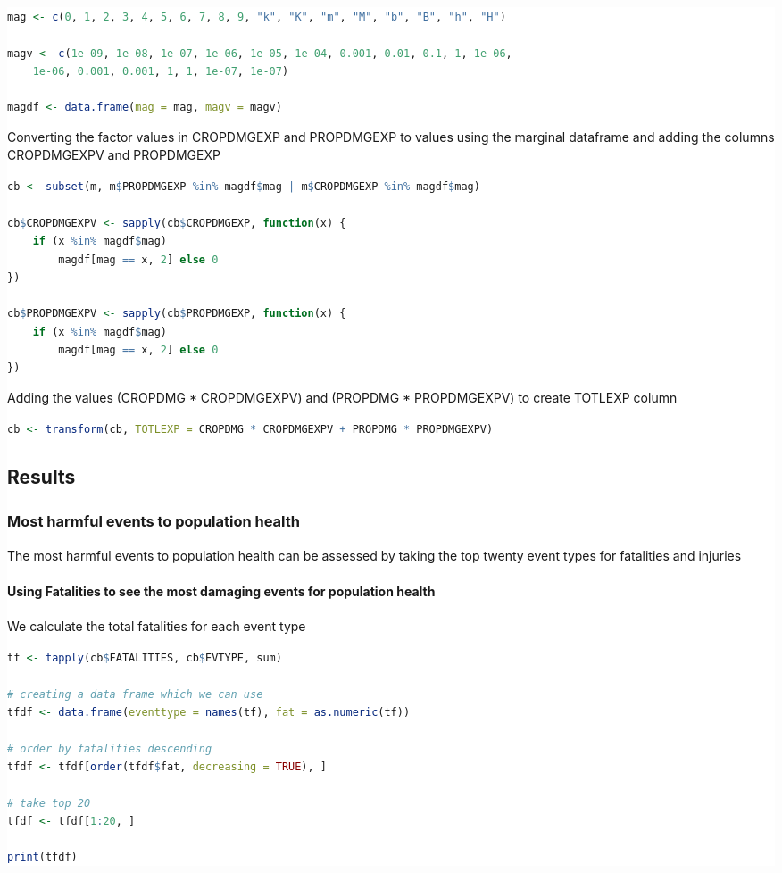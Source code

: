 ```r
mag <- c(0, 1, 2, 3, 4, 5, 6, 7, 8, 9, "k", "K", "m", "M", "b", "B", "h", "H")

magv <- c(1e-09, 1e-08, 1e-07, 1e-06, 1e-05, 1e-04, 0.001, 0.01, 0.1, 1, 1e-06, 
    1e-06, 0.001, 0.001, 1, 1, 1e-07, 1e-07)

magdf <- data.frame(mag = mag, magv = magv)
```


Converting the factor values in CROPDMGEXP and PROPDMGEXP to values using
the marginal dataframe and adding the columns CROPDMGEXPV and PROPDMGEXP


```r
cb <- subset(m, m$PROPDMGEXP %in% magdf$mag | m$CROPDMGEXP %in% magdf$mag)

cb$CROPDMGEXPV <- sapply(cb$CROPDMGEXP, function(x) {
    if (x %in% magdf$mag) 
        magdf[mag == x, 2] else 0
})

cb$PROPDMGEXPV <- sapply(cb$PROPDMGEXP, function(x) {
    if (x %in% magdf$mag) 
        magdf[mag == x, 2] else 0
})
```


Adding the values (CROPDMG * CROPDMGEXPV) and (PROPDMG * PROPDMGEXPV)
to create TOTLEXP column


```r
cb <- transform(cb, TOTLEXP = CROPDMG * CROPDMGEXPV + PROPDMG * PROPDMGEXPV)
```


## Results

### Most harmful events to population health

The most harmful events to population health can be assessed by taking the
top twenty event types for fatalities and injuries

#### Using Fatalities to see the most damaging events for population health

We calculate the total fatalities for each event type

```r
tf <- tapply(cb$FATALITIES, cb$EVTYPE, sum)

# creating a data frame which we can use
tfdf <- data.frame(eventtype = names(tf), fat = as.numeric(tf))

# order by fatalities descending
tfdf <- tfdf[order(tfdf$fat, decreasing = TRUE), ]

# take top 20
tfdf <- tfdf[1:20, ]

print(tfdf)
```

